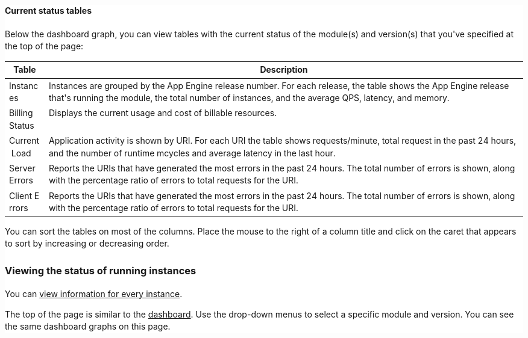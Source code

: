 #### Current status tables

Below the dashboard graph, you can view tables with the current status of the module(s) and version(s) that you've specified at the top of the page:

<table>
<thead>
<tr class="header">
<th>Table</th>
<th>Description</th>
</tr>
</thead>
<tbody>
<tr class="odd">
<td>Instances</td>
<td>Instances are grouped by the App Engine release number. For each release, the table shows the App Engine release that's running the module, the total number of instances, and the average QPS, latency, and memory.</td>
</tr>
<tr class="even">
<td>Billing Status</td>
<td>Displays the current usage and cost of billable resources.</td>
</tr>
<tr class="odd">
<td>Current Load</td>
<td>Application activity is shown by URI. For each URI the table shows requests/minute, total request in the past 24 hours, and the number of runtime mcycles and average latency in the last hour.</td>
</tr>
<tr class="even">
<td>Server Errors</td>
<td>Reports the URIs that have generated the most errors in the past 24 hours. The total number of errors is shown, along with the percentage ratio of errors to total requests for the URI.</td>
</tr>
<tr class="odd">
<td>Client Errors</td>
<td>Reports the URIs that have generated the most errors in the past 24 hours. The total number of errors is shown, along with the percentage ratio of errors to total requests for the URI.</td>
</tr>
</tbody>
</table>

You can sort the tables on most of the columns. Place the mouse to the right of a column title and click on the caret that appears to sort by increasing or decreasing order.

### Viewing the status of running instances

You can <a href="https://web.archive.org/web/20160424230219/https://console.cloud.google.com/project/_/appengine/instances" data-track-metadata-end-goal="viewAppEngineInstances" data-track-metadata-position="body" data-track-name="consoleLink" data-track-type="tasks">view information for every instance</a>.

The top of the page is similar to the [dashboard](#dashboard). Use the drop-down menus to select a specific module and version. You can see the same dashboard graphs on this page.
